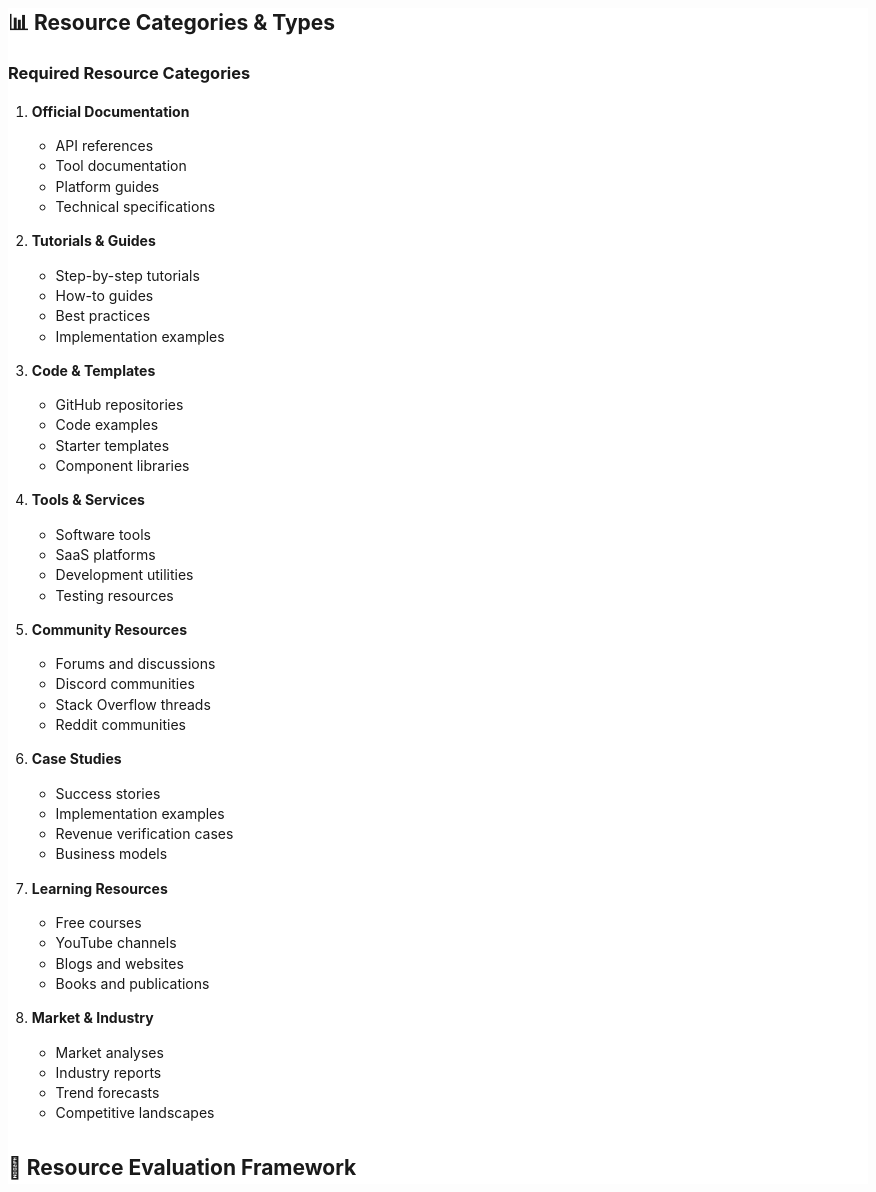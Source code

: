 ## 📊 Resource Categories & Types

### Required Resource Categories

1. **Official Documentation**
   - API references
   - Tool documentation
   - Platform guides
   - Technical specifications

2. **Tutorials & Guides**
   - Step-by-step tutorials
   - How-to guides
   - Best practices
   - Implementation examples

3. **Code & Templates**
   - GitHub repositories
   - Code examples
   - Starter templates
   - Component libraries

4. **Tools & Services**
   - Software tools
   - SaaS platforms
   - Development utilities
   - Testing resources

5. **Community Resources**
   - Forums and discussions
   - Discord communities
   - Stack Overflow threads
   - Reddit communities

6. **Case Studies**
   - Success stories
   - Implementation examples
   - Revenue verification cases
   - Business models

7. **Learning Resources**
   - Free courses
   - YouTube channels
   - Blogs and websites
   - Books and publications

8. **Market & Industry**
   - Market analyses
   - Industry reports
   - Trend forecasts
   - Competitive landscapes

## 📑 Resource Evaluation Framework

